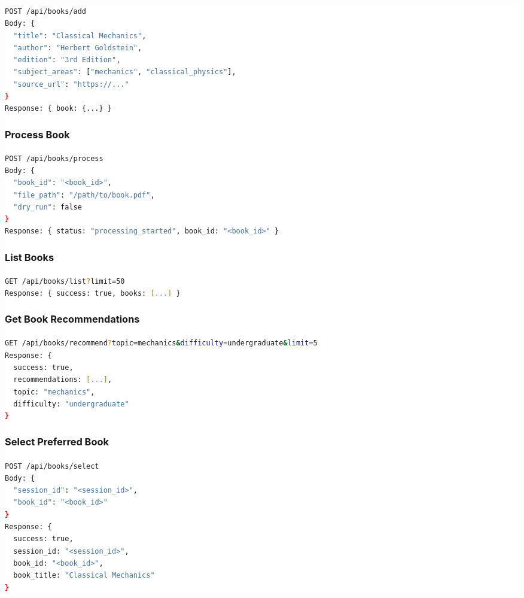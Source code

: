 ```bash
POST /api/books/add
Body: {
  "title": "Classical Mechanics",
  "author": "Herbert Goldstein",
  "edition": "3rd Edition",
  "subject_areas": ["mechanics", "classical_physics"],
  "source_url": "https://..."
}
Response: { book: {...} }
```

### Process Book

```bash
POST /api/books/process
Body: {
  "book_id": "<book_id>",
  "file_path": "/path/to/book.pdf",
  "dry_run": false
}
Response: { status: "processing_started", book_id: "<book_id>" }
```

### List Books

```bash
GET /api/books/list?limit=50
Response: { success: true, books: [...] }
```

### Get Book Recommendations

```bash
GET /api/books/recommend?topic=mechanics&difficulty=undergraduate&limit=5
Response: {
  success: true,
  recommendations: [...],
  topic: "mechanics",
  difficulty: "undergraduate"
}
```

### Select Preferred Book

```bash
POST /api/books/select
Body: {
  "session_id": "<session_id>",
  "book_id": "<book_id>"
}
Response: {
  success: true,
  session_id: "<session_id>",
  book_id: "<book_id>",
  book_title: "Classical Mechanics"
}
```
